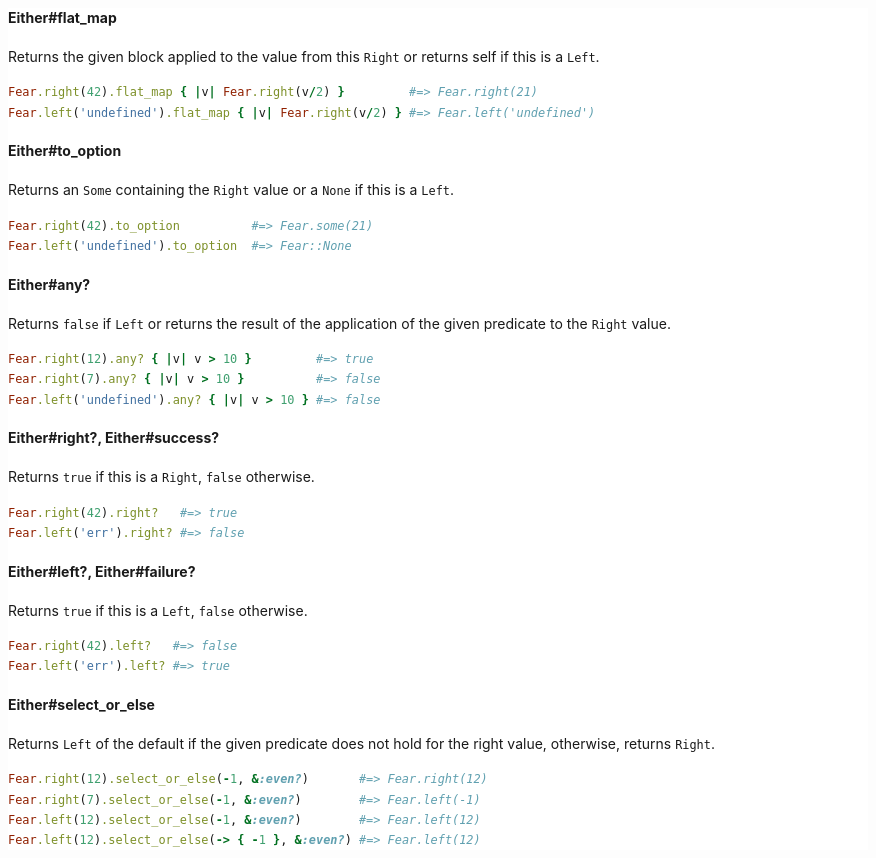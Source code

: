 #### Either#flat_map

Returns the given block applied to the value from this `Right` or returns self if this is a `Left`.

```ruby
Fear.right(42).flat_map { |v| Fear.right(v/2) }         #=> Fear.right(21)
Fear.left('undefined').flat_map { |v| Fear.right(v/2) } #=> Fear.left('undefined')
```

#### Either#to_option

Returns an `Some` containing the `Right` value or a `None` if this is a `Left`.

```ruby
Fear.right(42).to_option          #=> Fear.some(21)
Fear.left('undefined').to_option  #=> Fear::None
```

#### Either#any?

Returns `false` if `Left` or returns the result of the application of the given predicate to the `Right` value.

```ruby
Fear.right(12).any? { |v| v > 10 }         #=> true
Fear.right(7).any? { |v| v > 10 }          #=> false
Fear.left('undefined').any? { |v| v > 10 } #=> false
```

#### Either#right?, Either#success?

Returns `true` if this is a `Right`, `false` otherwise.

```ruby
Fear.right(42).right?   #=> true
Fear.left('err').right? #=> false
```

#### Either#left?, Either#failure?

Returns `true` if this is a `Left`, `false` otherwise.

```ruby
Fear.right(42).left?   #=> false
Fear.left('err').left? #=> true
```

#### Either#select_or_else

Returns `Left` of the default if the given predicate does not hold for the right value, otherwise, 
returns `Right`.

```ruby
Fear.right(12).select_or_else(-1, &:even?)       #=> Fear.right(12)
Fear.right(7).select_or_else(-1, &:even?)        #=> Fear.left(-1)
Fear.left(12).select_or_else(-1, &:even?)        #=> Fear.left(12)
Fear.left(12).select_or_else(-> { -1 }, &:even?) #=> Fear.left(12)
```
